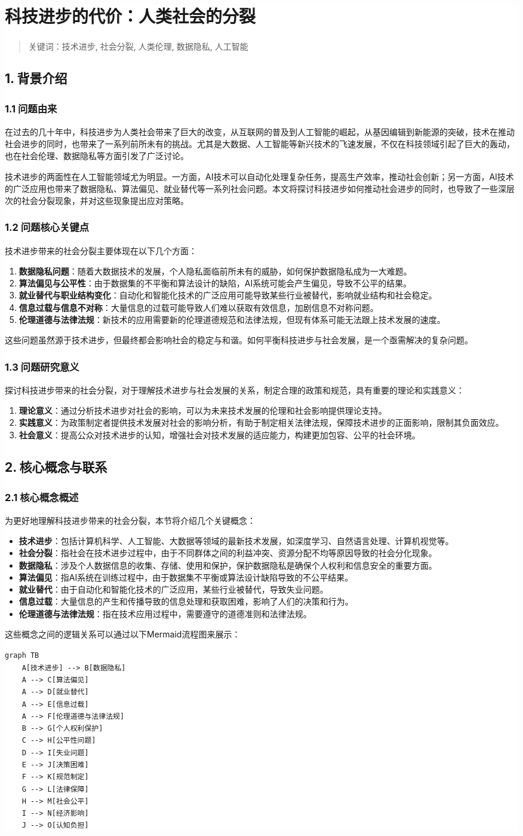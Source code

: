                  

# 科技进步的代价：人类社会的分裂

> 关键词：技术进步, 社会分裂, 人类伦理, 数据隐私, 人工智能

## 1. 背景介绍

### 1.1 问题由来
在过去的几十年中，科技进步为人类社会带来了巨大的改变，从互联网的普及到人工智能的崛起，从基因编辑到新能源的突破，技术在推动社会进步的同时，也带来了一系列前所未有的挑战。尤其是大数据、人工智能等新兴技术的飞速发展，不仅在科技领域引起了巨大的轰动，也在社会伦理、数据隐私等方面引发了广泛讨论。

技术进步的两面性在人工智能领域尤为明显。一方面，AI技术可以自动化处理复杂任务，提高生产效率，推动社会创新；另一方面，AI技术的广泛应用也带来了数据隐私、算法偏见、就业替代等一系列社会问题。本文将探讨科技进步如何推动社会进步的同时，也导致了一些深层次的社会分裂现象，并对这些现象提出应对策略。

### 1.2 问题核心关键点
技术进步带来的社会分裂主要体现在以下几个方面：

1. **数据隐私问题**：随着大数据技术的发展，个人隐私面临前所未有的威胁，如何保护数据隐私成为一大难题。
2. **算法偏见与公平性**：由于数据集的不平衡和算法设计的缺陷，AI系统可能会产生偏见，导致不公平的结果。
3. **就业替代与职业结构变化**：自动化和智能化技术的广泛应用可能导致某些行业被替代，影响就业结构和社会稳定。
4. **信息过载与信息不对称**：大量信息的过载可能导致人们难以获取有效信息，加剧信息不对称问题。
5. **伦理道德与法律法规**：新技术的应用需要新的伦理道德规范和法律法规，但现有体系可能无法跟上技术发展的速度。

这些问题虽然源于技术进步，但最终都会影响社会的稳定与和谐。如何平衡科技进步与社会发展，是一个亟需解决的复杂问题。

### 1.3 问题研究意义
探讨科技进步带来的社会分裂，对于理解技术进步与社会发展的关系，制定合理的政策和规范，具有重要的理论和实践意义：

1. **理论意义**：通过分析技术进步对社会的影响，可以为未来技术发展的伦理和社会影响提供理论支持。
2. **实践意义**：为政策制定者提供技术发展对社会的影响分析，有助于制定相关法律法规，保障技术进步的正面影响，限制其负面效应。
3. **社会意义**：提高公众对技术进步的认知，增强社会对技术发展的适应能力，构建更加包容、公平的社会环境。

## 2. 核心概念与联系

### 2.1 核心概念概述

为更好地理解科技进步带来的社会分裂，本节将介绍几个关键概念：

- **技术进步**：包括计算机科学、人工智能、大数据等领域的最新技术发展，如深度学习、自然语言处理、计算机视觉等。
- **社会分裂**：指社会在技术进步过程中，由于不同群体之间的利益冲突、资源分配不均等原因导致的社会分化现象。
- **数据隐私**：涉及个人数据信息的收集、存储、使用和保护，保护数据隐私是确保个人权利和信息安全的重要方面。
- **算法偏见**：指AI系统在训练过程中，由于数据集不平衡或算法设计缺陷导致的不公平结果。
- **就业替代**：由于自动化和智能化技术的广泛应用，某些行业被替代，导致失业问题。
- **信息过载**：大量信息的产生和传播导致的信息处理和获取困难，影响了人们的决策和行为。
- **伦理道德与法律法规**：指在技术应用过程中，需要遵守的道德准则和法律法规。

这些概念之间的逻辑关系可以通过以下Mermaid流程图来展示：

```mermaid
graph TB
    A[技术进步] --> B[数据隐私]
    A --> C[算法偏见]
    A --> D[就业替代]
    A --> E[信息过载]
    A --> F[伦理道德与法律法规]
    B --> G[个人权利保护]
    C --> H[公平性问题]
    D --> I[失业问题]
    E --> J[决策困难]
    F --> K[规范制定]
    G --> L[法律保障]
    H --> M[社会公平]
    I --> N[经济影响]
    J --> O[认知负担]
```